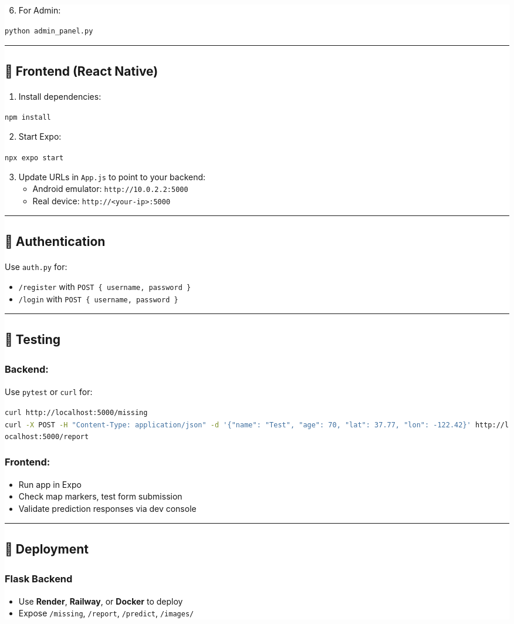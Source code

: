 6. For Admin:
```bash
python admin_panel.py
```

---

## 📱 Frontend (React Native)

1. Install dependencies:
```bash
npm install
```
2. Start Expo:
```bash
npx expo start
```
3. Update URLs in `App.js` to point to your backend:
   - Android emulator: `http://10.0.2.2:5000`
   - Real device: `http://<your-ip>:5000`

---

## 🔐 Authentication

Use `auth.py` for:
- `/register` with `POST { username, password }`
- `/login` with `POST { username, password }`

---

## 🧪 Testing

### Backend:
Use `pytest` or `curl` for:
```bash
curl http://localhost:5000/missing
curl -X POST -H "Content-Type: application/json" -d '{"name": "Test", "age": 70, "lat": 37.77, "lon": -122.42}' http://localhost:5000/report
```

### Frontend:
- Run app in Expo
- Check map markers, test form submission
- Validate prediction responses via dev console

---

## 🚀 Deployment

### Flask Backend
- Use **Render**, **Railway**, or **Docker** to deploy
- Expose `/missing`, `/report`, `/predict`, `/images/`
